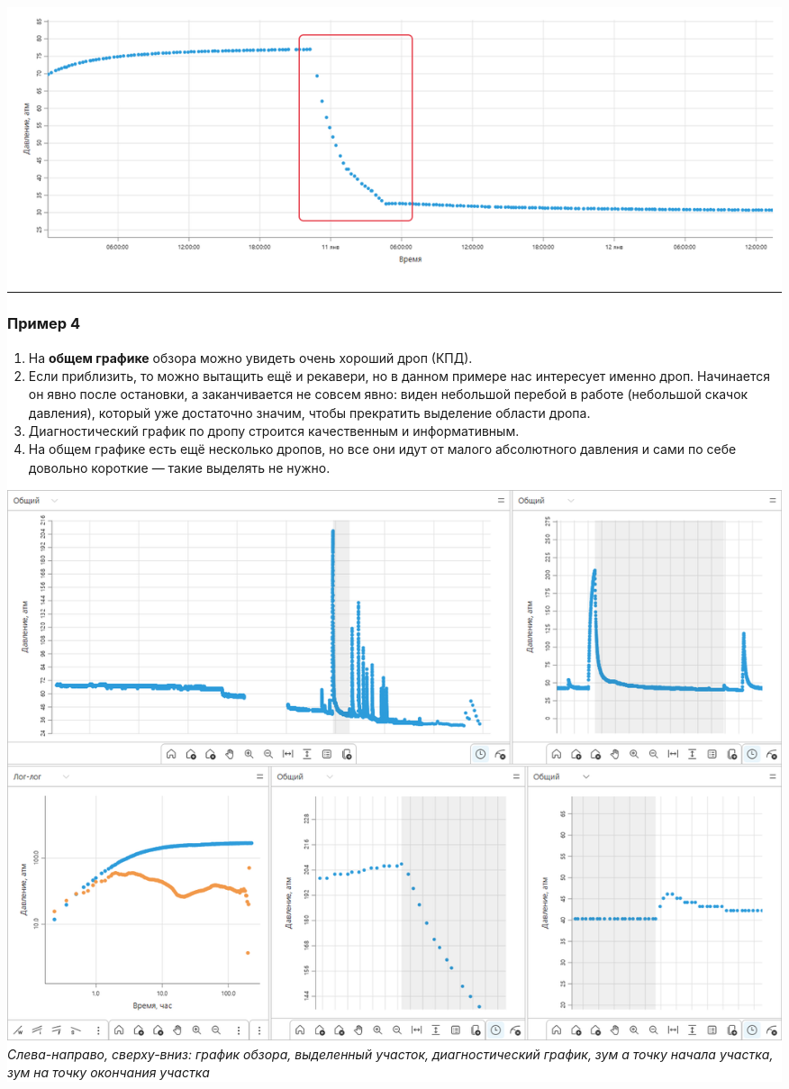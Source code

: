 ![Пример 3-1](img/app1_7.png)

---

### Пример 4

1. На **общем графике** обзора можно увидеть очень хороший дроп (КПД). 
2. Если приблизить, то можно вытащить ещё и рекавери, но в данном примере нас интересует именно дроп. Начинается он явно после остановки, а заканчивается не совсем явно: виден небольшой перебой в работе (небольшой скачок давления), который уже достаточно значим, чтобы прекратить выделение области дропа.
3. Диагностический график по дропу строится качественным и информативным.
4. На общем графике есть ещё несколько дропов, но все они идут от малого абсолютного давления и сами по себе довольно короткие — такие выделять не нужно.

![Пример 4](img/app1_8.png)
*Слева-направо, сверху-вниз: график обзора, выделенный участок, диагностический график, зум а точку начала участка, зум на точку окончания участка*